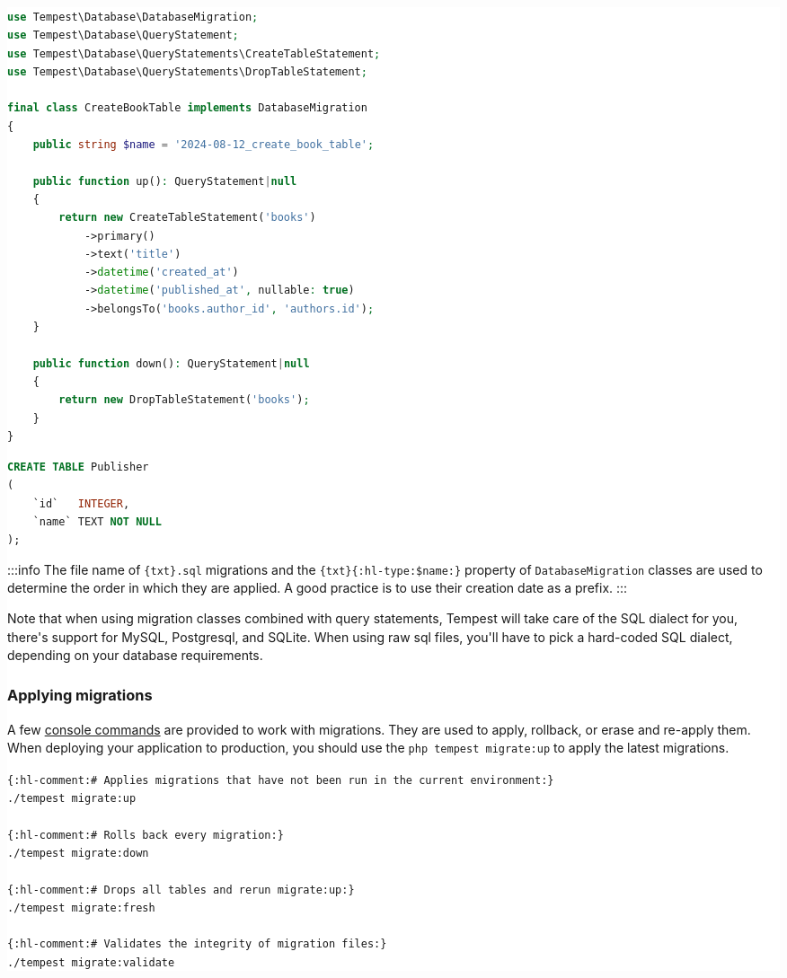```php app/CreateBookTable.php
use Tempest\Database\DatabaseMigration;
use Tempest\Database\QueryStatement;
use Tempest\Database\QueryStatements\CreateTableStatement;
use Tempest\Database\QueryStatements\DropTableStatement;

final class CreateBookTable implements DatabaseMigration
{
    public string $name = '2024-08-12_create_book_table';

    public function up(): QueryStatement|null
    {
        return new CreateTableStatement('books')
            ->primary()
            ->text('title')
            ->datetime('created_at')
            ->datetime('published_at', nullable: true)
            ->belongsTo('books.author_id', 'authors.id');
    }

    public function down(): QueryStatement|null
    {
        return new DropTableStatement('books');
    }
}
```

```sql app/2025-01-01_create_publisher_table.sql
CREATE TABLE Publisher
(
    `id`   INTEGER,
    `name` TEXT NOT NULL
);
```

:::info
The file name of `{txt}.sql` migrations and the `{txt}{:hl-type:$name:}` property of `DatabaseMigration` classes are used to determine the order in which they are applied. A good practice is to use their creation date as a prefix.
:::

Note that when using migration classes combined with query statements, Tempest will take care of the SQL dialect for you, there's support for MySQL, Postgresql, and SQLite. When using raw sql files, you'll have to pick a hard-coded SQL dialect, depending on your database requirements.

### Applying migrations

A few [console commands](../3-console/02-building-console-commands) are provided to work with migrations. They are used to apply, rollback, or erase and re-apply them. When deploying your application to production, you should use the `php tempest migrate:up` to apply the latest migrations.

```sh
{:hl-comment:# Applies migrations that have not been run in the current environment:}
./tempest migrate:up

{:hl-comment:# Rolls back every migration:}
./tempest migrate:down

{:hl-comment:# Drops all tables and rerun migrate:up:}
./tempest migrate:fresh

{:hl-comment:# Validates the integrity of migration files:}
./tempest migrate:validate
```
